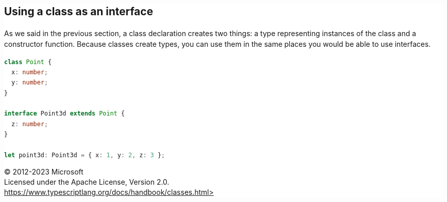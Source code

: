 Using a class as an interface 
-----------------------------

As we said in the previous section, a class declaration creates two
things: a type representing instances of the class and a constructor
function. Because classes create types, you can use them in the same
places you would be able to use interfaces.

```ts
class Point {
  x: number;
  y: number;
}
 
interface Point3d extends Point {
  z: number;
}
 
let point3d: Point3d = { x: 1, y: 2, z: 3 };
```

 
© 2012-2023 Microsoft\
Licensed under the Apache License, Version 2.0.\
https://www.typescriptlang.org/docs/handbook/classes.html>

